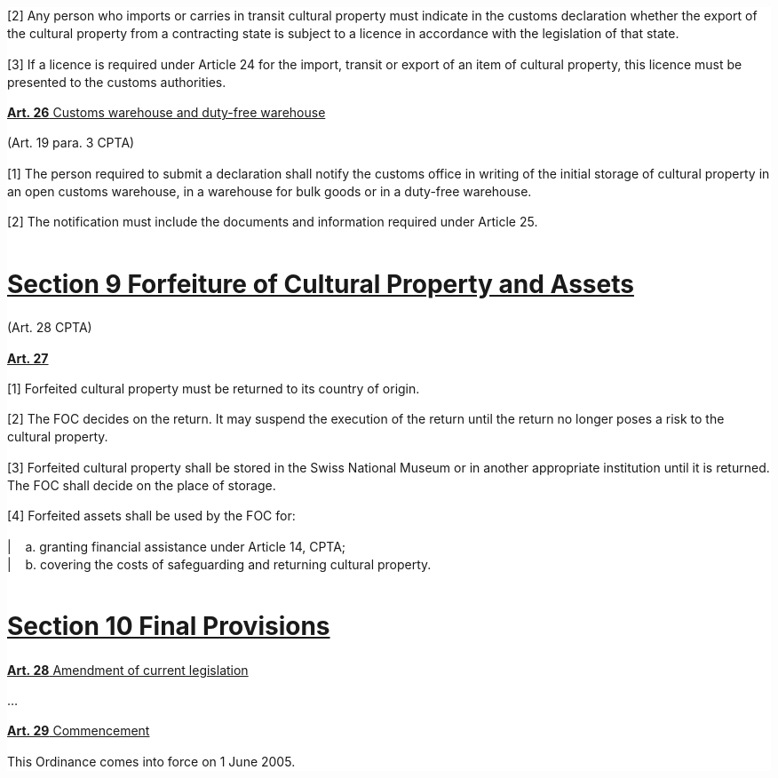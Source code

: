 [2] Any person who imports or carries in transit cultural property must indicate in the customs declaration whether the export of the cultural property from a contracting state is subject to a licence in accordance with the legislation of that state.

[3] If a licence is required under Article 24 for the import, transit or export of an item of cultural property, this licence must be presented to the customs authorities.

[**Art. 26** Customs warehouse and duty-free warehouse](https://www.fedlex.admin.ch/eli/cc/2005/318/en#art_26)

(Art. 19 para. 3 CPTA)

[1] The person required to submit a declaration shall notify the customs office in writing of the initial storage of cultural property in an open customs warehouse, in a warehouse for bulk goods or in a duty-free warehouse.

[2] The notification must include the documents and information required under Article 25.

# [Section 9 Forfeiture of Cultural Property and Assets](https://www.fedlex.admin.ch/eli/cc/2005/318/en#sec_9)

(Art. 28 CPTA)

[**Art. 27**](https://www.fedlex.admin.ch/eli/cc/2005/318/en#art_27) 

[1] Forfeited cultural property must be returned to its country of origin.

[2] The FOC decides on the return. It may suspend the execution of the return until the return no longer poses a risk to the cultural property.

[3] Forfeited cultural property shall be stored in the Swiss National Museum or in another appropriate institution until it is returned. The FOC shall decide on the place of storage.

[4] Forfeited assets shall be used by the FOC for:


|    a. granting financial assistance under Article 14, CPTA;  
|    b. covering the costs of safeguarding and returning cultural property.

# [Section 10 Final Provisions](https://www.fedlex.admin.ch/eli/cc/2005/318/en#sec_10)

[**Art. 28** Amendment of current legislation](https://www.fedlex.admin.ch/eli/cc/2005/318/en#art_28) 

…

[**Art. 29** Commencement](https://www.fedlex.admin.ch/eli/cc/2005/318/en#art_29) 

This Ordinance comes into force on 1 June 2005.

